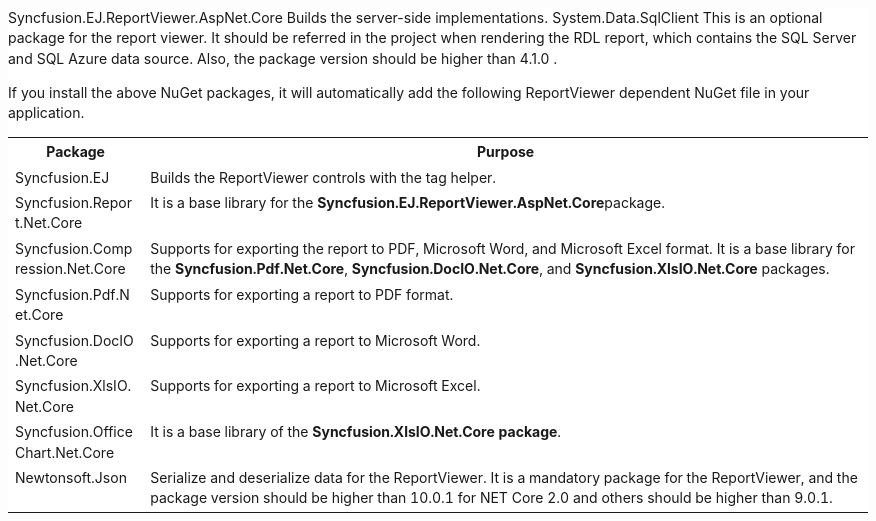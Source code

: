 <td>Syncfusion.EJ.ReportViewer.AspNet.Core</td>
<td>Builds the server-side implementations.</td>
</tr>
<tr>
<td>System.Data.SqlClient</td>
<td>This is an optional package for the report viewer. It should be referred in the project when rendering the RDL report, which contains the SQL Server and SQL Azure data source. Also, the package version should be higher than 4.1.0 . </td>
</tr>
</table>

If you install the above NuGet packages, it will automatically add the following ReportViewer dependent NuGet file in your application.

<table>
<tr>
<th>
Package</th>
<th>
Purpose
</th>
</tr>
<tr>
<td>Syncfusion.EJ</td>
<td>Builds the ReportViewer controls with the tag helper.</td>
</tr>
<tr>
<td>Syncfusion.Report.Net.Core</td>
<td>It is a base library for the <b>Syncfusion.EJ.ReportViewer.AspNet.Core</b>package.</td>
</tr>
<tr>
<td>Syncfusion.Compression.Net.Core</td>
<td>Supports for exporting the report to PDF, Microsoft Word, and Microsoft Excel format. It is a base library for the <b>Syncfusion.Pdf.Net.Core</b>, <b>Syncfusion.DocIO.Net.Core</b>, and <b>Syncfusion.XlsIO.Net.Core</b> packages. </td>
</tr>
<tr>
<td>Syncfusion.Pdf.Net.Core</td>
<td>Supports for exporting a report to PDF format.</td>
</tr>
<tr>
<td>Syncfusion.DocIO.Net.Core</td>
<td>Supports for exporting a report to Microsoft Word.</td>
</tr>
<tr>
<td>Syncfusion.XlsIO.Net.Core</td>
<td>Supports for exporting a report to Microsoft Excel.</td>
</tr>
<tr>
<td>Syncfusion.OfficeChart.Net.Core</td>
<td>It is a base library of the <b>Syncfusion.XlsIO.Net.Core package</b>.</td>
</tr>
<tr>
<td>Newtonsoft.Json</td>
<td>Serialize and deserialize data for the ReportViewer. It is a mandatory package for the ReportViewer, and the package version should be higher than 10.0.1 for NET Core 2.0 and others should be higher than 9.0.1.</td>
</tr>
</table>
